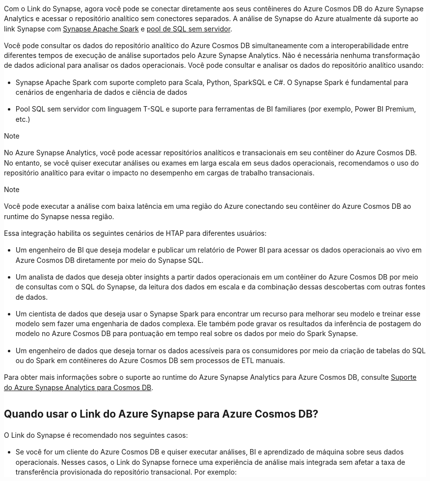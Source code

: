 Com o Link do Synapse, agora você pode se conectar diretamente aos seus contêineres do Azure Cosmos DB do Azure Synapse Analytics e acessar o repositório analítico sem conectores separados. A análise de Synapse do Azure atualmente dá suporte ao link Synapse com [Synapse Apache Spark](../synapse-analytics/spark/apache-spark-concepts.md) e [pool de SQL sem servidor](../synapse-analytics/sql/on-demand-workspace-overview.md).

Você pode consultar os dados do repositório analítico do Azure Cosmos DB simultaneamente com a interoperabilidade entre diferentes tempos de execução de análise suportados pelo Azure Synapse Analytics. Não é necessária nenhuma transformação de dados adicional para analisar os dados operacionais. Você pode consultar e analisar os dados do repositório analítico usando:

* Synapse Apache Spark com suporte completo para Scala, Python, SparkSQL e C#. O Synapse Spark é fundamental para cenários de engenharia de dados e ciência de dados

* Pool SQL sem servidor com linguagem T-SQL e suporte para ferramentas de BI familiares (por exemplo, Power BI Premium, etc.)

> [!NOTE]
> No Azure Synapse Analytics, você pode acessar repositórios analíticos e transacionais em seu contêiner do Azure Cosmos DB. No entanto, se você quiser executar análises ou exames em larga escala em seus dados operacionais, recomendamos o uso do repositório analítico para evitar o impacto no desempenho em cargas de trabalho transacionais.

> [!NOTE]
> Você pode executar a análise com baixa latência em uma região do Azure conectando seu contêiner do Azure Cosmos DB ao runtime do Synapse nessa região.

Essa integração habilita os seguintes cenários de HTAP para diferentes usuários:

* Um engenheiro de BI que deseja modelar e publicar um relatório de Power BI para acessar os dados operacionais ao vivo em Azure Cosmos DB diretamente por meio do Synapse SQL.

* Um analista de dados que deseja obter insights a partir dados operacionais em um contêiner do Azure Cosmos DB por meio de consultas com o SQL do Synapse, da leitura dos dados em escala e da combinação dessas descobertas com outras fontes de dados.

* Um cientista de dados que deseja usar o Synapse Spark para encontrar um recurso para melhorar seu modelo e treinar esse modelo sem fazer uma engenharia de dados complexa. Ele também pode gravar os resultados da inferência de postagem do modelo no Azure Cosmos DB para pontuação em tempo real sobre os dados por meio do Spark Synapse.

* Um engenheiro de dados que deseja tornar os dados acessíveis para os consumidores por meio da criação de tabelas do SQL ou do Spark em contêineres do Azure Cosmos DB sem processos de ETL manuais.

Para obter mais informações sobre o suporte ao runtime do Azure Synapse Analytics para Azure Cosmos DB, consulte [Suporte do Azure Synapse Analytics para Cosmos DB](../synapse-analytics/synapse-link/concept-synapse-link-cosmos-db-support.md).

## <a name="when-to-use-azure-synapse-link-for-azure-cosmos-db"></a>Quando usar o Link do Azure Synapse para Azure Cosmos DB?

O Link do Synapse é recomendado nos seguintes casos:

* Se você for um cliente do Azure Cosmos DB e quiser executar análises, BI e aprendizado de máquina sobre seus dados operacionais. Nesses casos, o Link do Synapse fornece uma experiência de análise mais integrada sem afetar a taxa de transferência provisionada do repositório transacional. Por exemplo:
